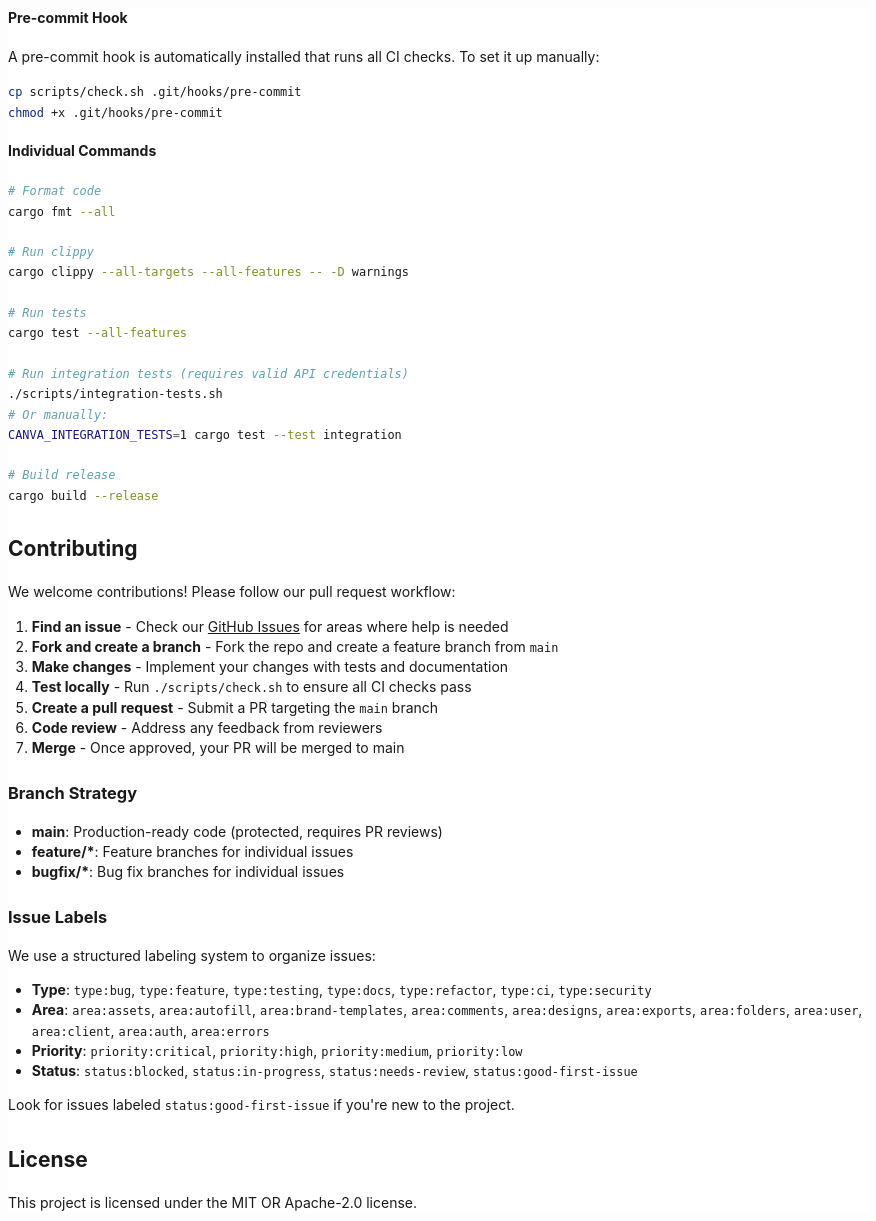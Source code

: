 #### Pre-commit Hook

A pre-commit hook is automatically installed that runs all CI checks. To set it up manually:

```bash
cp scripts/check.sh .git/hooks/pre-commit
chmod +x .git/hooks/pre-commit
```

#### Individual Commands

```bash
# Format code
cargo fmt --all

# Run clippy
cargo clippy --all-targets --all-features -- -D warnings

# Run tests
cargo test --all-features

# Run integration tests (requires valid API credentials)
./scripts/integration-tests.sh
# Or manually:
CANVA_INTEGRATION_TESTS=1 cargo test --test integration

# Build release
cargo build --release
```

## Contributing

We welcome contributions! Please follow our pull request workflow:

1. **Find an issue** - Check our [GitHub Issues](https://github.com/canvanauts/canva-connect-rust/issues) for areas where help is needed
2. **Fork and create a branch** - Fork the repo and create a feature branch from `main`
3. **Make changes** - Implement your changes with tests and documentation
4. **Test locally** - Run `./scripts/check.sh` to ensure all CI checks pass
5. **Create a pull request** - Submit a PR targeting the `main` branch
6. **Code review** - Address any feedback from reviewers
7. **Merge** - Once approved, your PR will be merged to main

### Branch Strategy

- **main**: Production-ready code (protected, requires PR reviews)
- **feature/\***: Feature branches for individual issues
- **bugfix/\***: Bug fix branches for individual issues

### Issue Labels

We use a structured labeling system to organize issues:

- **Type**: `type:bug`, `type:feature`, `type:testing`, `type:docs`, `type:refactor`, `type:ci`, `type:security`
- **Area**: `area:assets`, `area:autofill`, `area:brand-templates`, `area:comments`, `area:designs`, `area:exports`, `area:folders`, `area:user`, `area:client`, `area:auth`, `area:errors`
- **Priority**: `priority:critical`, `priority:high`, `priority:medium`, `priority:low`
- **Status**: `status:blocked`, `status:in-progress`, `status:needs-review`, `status:good-first-issue`

Look for issues labeled `status:good-first-issue` if you're new to the project.

## License

This project is licensed under the MIT OR Apache-2.0 license.
